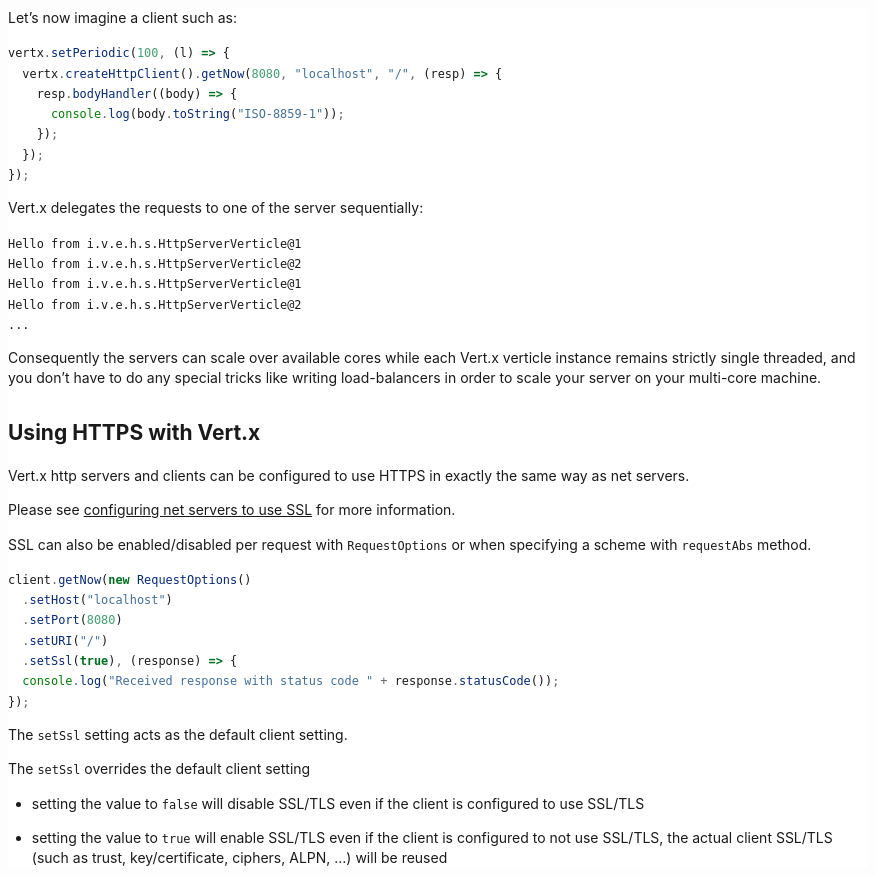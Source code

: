 Let’s now imagine a client such as:

``` js
vertx.setPeriodic(100, (l) => {
  vertx.createHttpClient().getNow(8080, "localhost", "/", (resp) => {
    resp.bodyHandler((body) => {
      console.log(body.toString("ISO-8859-1"));
    });
  });
});
```

Vert.x delegates the requests to one of the server sequentially:

    Hello from i.v.e.h.s.HttpServerVerticle@1
    Hello from i.v.e.h.s.HttpServerVerticle@2
    Hello from i.v.e.h.s.HttpServerVerticle@1
    Hello from i.v.e.h.s.HttpServerVerticle@2
    ...

Consequently the servers can scale over available cores while each
Vert.x verticle instance remains strictly single threaded, and you don’t
have to do any special tricks like writing load-balancers in order to
scale your server on your multi-core machine.

## Using HTTPS with Vert.x

Vert.x http servers and clients can be configured to use HTTPS in
exactly the same way as net servers.

Please see [configuring net servers to use SSL](#ssl) for more
information.

SSL can also be enabled/disabled per request with `RequestOptions` or
when specifying a scheme with `requestAbs` method.

``` js
client.getNow(new RequestOptions()
  .setHost("localhost")
  .setPort(8080)
  .setURI("/")
  .setSsl(true), (response) => {
  console.log("Received response with status code " + response.statusCode());
});
```

The `setSsl` setting acts as the default client setting.

The `setSsl` overrides the default client setting

  - setting the value to `false` will disable SSL/TLS even if the client
    is configured to use SSL/TLS

  - setting the value to `true` will enable SSL/TLS even if the client
    is configured to not use SSL/TLS, the actual client SSL/TLS (such as
    trust, key/certificate, ciphers, ALPN, …​) will be reused
